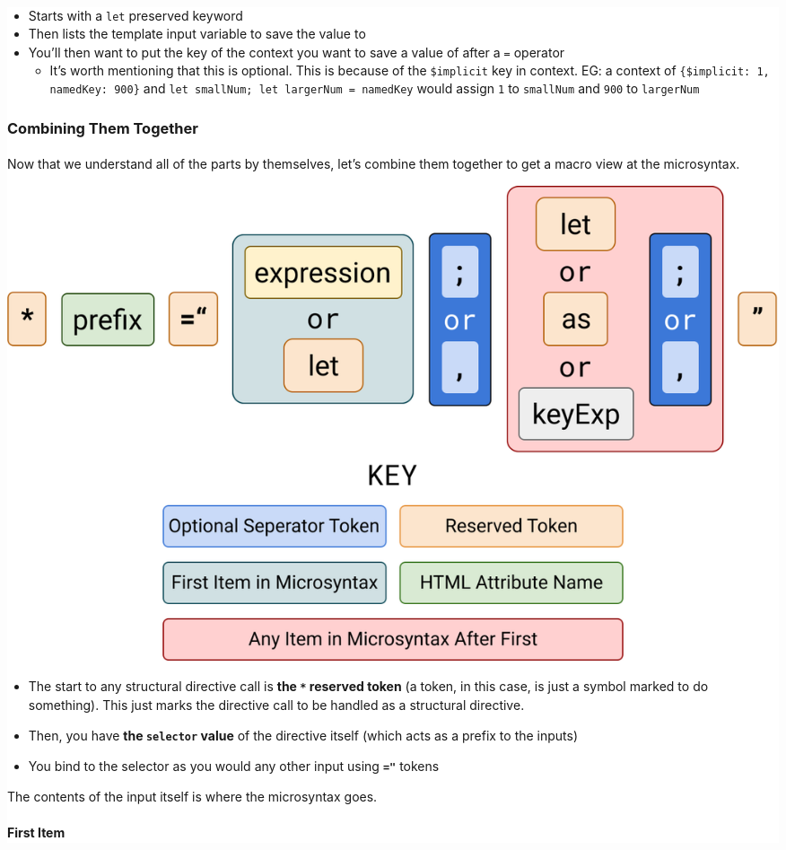 - Starts with a `let` preserved keyword
- Then lists the template input variable to save the value to
- You’ll then want to put the key of the context you want to save a value of after a `=` operator
	- It’s worth mentioning that this is optional. This is because of the `$implicit` key in context.
		EG: a context of `{$implicit: 1, namedKey: 900}` and `let smallNum; let largerNum = namedKey` would assign `1` to `smallNum` and `900` to `largerNum`

### Combining Them Together

Now that we understand all of the parts by themselves, let’s combine them together to get a macro view at the microsyntax.

![A chart showing the microsyntax rules all-together. Rules explained below](./microsyntax_main.svg "Microsyntax combined chart")

- The start to any structural directive call is **the `*` reserved token** (a token, in this case, is just a symbol marked to do something). This just marks the directive call to be handled as a structural directive.

- Then, you have **the `selector` value** of the directive itself (which acts as a prefix to the inputs)

- You bind to the selector as you would any other input using **`="`** tokens

The contents of the input itself is where the microsyntax goes.

#### First Item
